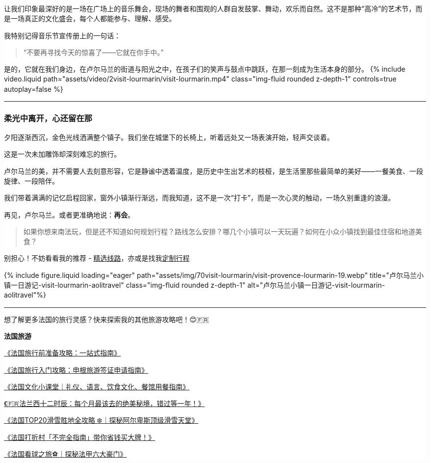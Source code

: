 让我们印象最深好的是一场在广场上的音乐舞会，现场的舞者和围观的人群自发鼓掌、舞动，欢乐而自然。这不是那种“高冷”的艺术节，而是一场真正的文化盛会，每个人都能参与、理解、感受。

我特别记得音乐节宣传册上的一句话：

> “不要再寻找今天的惊喜了——它就在你手中。”
> 

是的，它就在我们身边，在卢尔马兰的街道与阳光之中，在孩子们的笑声与鼓点中跳跃，在那一刻成为生活本身的部分。
{% include video.liquid path="assets/video/2visit-lourmarin/visit-lourmarin.mp4" class="img-fluid rounded z-depth-1" controls=true autoplay=false %}


---

### 柔光中离开，心还留在那

夕阳逐渐西沉，金色光线洒满整个镇子。我们坐在城堡下的长椅上，听着远处又一场表演开始，轻声交谈着。

这是一次未加雕饰却深刻难忘的旅行。

卢尔马兰的美，并不需要人去刻意形容，它是静谧中透着温度，是历史中生出艺术的枝桠，是生活里那些最简单的美好——一餐美食、一段旋律、一段陪伴。

我们带着满满的记忆启程回家，窗外小镇渐行渐远，而我知道，这不是一次“打卡”，而是一次心灵的触动，一场久别重逢的浪漫。

再见，卢尔马兰。或者更准确地说：**再会**。

> 如果你想来南法玩，但是还不知道如何规划行程？路线怎么安排？哪几个小镇可以一天玩遍？如何在小众小镇找到最佳住宿和地道美食？
> 

别担心！不妨看看我的推荐 - [精选线路](https://aolitravel.com/tours/)，亦或是找我[定制行程](https://aolitravel.com/custom-travel/)

{% include figure.liquid loading="eager" path="assets/img/70visit-lourmarin/visit-provence-lourmarin-19.webp" title="卢尔马兰小镇一日游记-visit-lourmarin-aolitravel" class="img-fluid rounded z-depth-1" alt="卢尔马兰小镇一日游记-visit-lourmarin-aolitravel"%}

---

想了解更多法国的旅行灵感？快来探索我的其他旅游攻略吧！😊🇫🇷

**法国旅游**

[《法国旅行前准备攻略：一站式指南》](https://aolitravel.com/france-travel/france-travel-information/)

[《法国旅行入门攻略：申根旅游签证申请指南》](https://aolitravel.com/france-travel/france-visa-information/)

[《法国文化小课堂｜礼仪、语言、饮食文化、餐馆用餐指南》](https://aolitravel.com/france-travel/french-culture-101-etiquette-language-culinary-dining/)

[《🇫🇷法兰西十二时辰：每个月最该去的绝美秘境，错过等一年！》](https://aolitravel.com/france-travel/explore-france-12-best-monthly-destinations/)

[《法国TOP20滑雪胜地全攻略 ❄️｜探秘阿尔卑斯顶级滑雪天堂》](https://aolitravel.com/france-travel/french-top-20-ski-resort-guides/)

[《法国打折村「不完全指南」带你省钱买大牌！》](https://aolitravel.com/france-travel/france-outlet-shopping-mall-village-guide/)

[《法国看球之旅⚽｜探秘法甲六大豪门》](https://aolitravel.com/france-travel/france-football-league-1-visit-top-6-clubs/)
